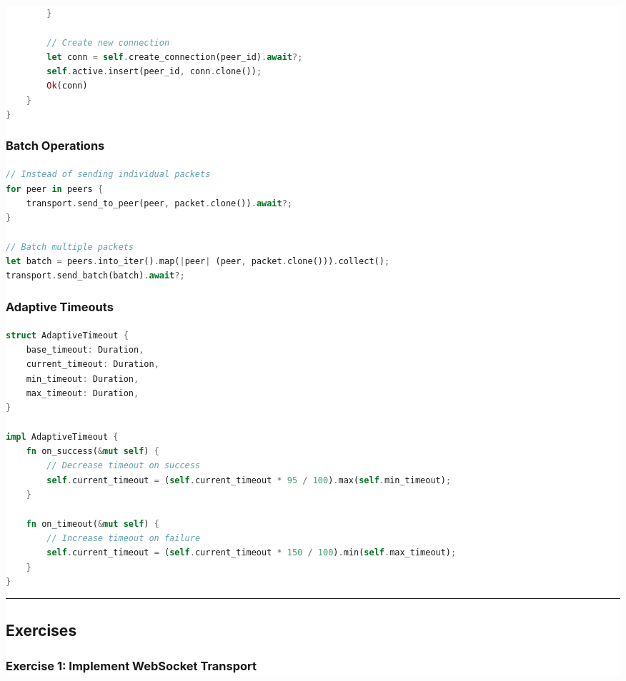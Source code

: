 ```rust
        }
        
        // Create new connection
        let conn = self.create_connection(peer_id).await?;
        self.active.insert(peer_id, conn.clone());
        Ok(conn)
    }
}
```

### Batch Operations

```rust
// Instead of sending individual packets
for peer in peers {
    transport.send_to_peer(peer, packet.clone()).await?;
}

// Batch multiple packets
let batch = peers.into_iter().map(|peer| (peer, packet.clone())).collect();
transport.send_batch(batch).await?;
```

### Adaptive Timeouts

```rust
struct AdaptiveTimeout {
    base_timeout: Duration,
    current_timeout: Duration,
    min_timeout: Duration,
    max_timeout: Duration,
}

impl AdaptiveTimeout {
    fn on_success(&mut self) {
        // Decrease timeout on success
        self.current_timeout = (self.current_timeout * 95 / 100).max(self.min_timeout);
    }
    
    fn on_timeout(&mut self) {
        // Increase timeout on failure
        self.current_timeout = (self.current_timeout * 150 / 100).min(self.max_timeout);
    }
}
```

---

## Exercises

### Exercise 1: Implement WebSocket Transport
